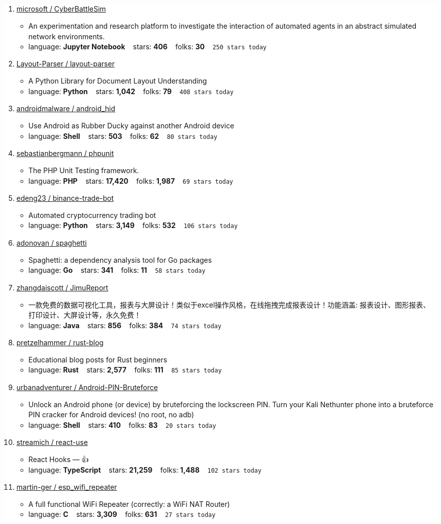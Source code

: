1. [microsoft / CyberBattleSim](https://github.com/microsoft/CyberBattleSim)
    - An experimentation and research platform to investigate the interaction of automated agents in an abstract simulated network environments.
    - language: **Jupyter Notebook** &nbsp;&nbsp; stars: **406** &nbsp;&nbsp; folks: **30**  &nbsp;&nbsp; `250 stars today`

1. [Layout-Parser / layout-parser](https://github.com/Layout-Parser/layout-parser)
    - A Python Library for Document Layout Understanding
    - language: **Python** &nbsp;&nbsp; stars: **1,042** &nbsp;&nbsp; folks: **79**  &nbsp;&nbsp; `408 stars today`

1. [androidmalware / android_hid](https://github.com/androidmalware/android_hid)
    - Use Android as Rubber Ducky against another Android device
    - language: **Shell** &nbsp;&nbsp; stars: **503** &nbsp;&nbsp; folks: **62**  &nbsp;&nbsp; `80 stars today`

1. [sebastianbergmann / phpunit](https://github.com/sebastianbergmann/phpunit)
    - The PHP Unit Testing framework.
    - language: **PHP** &nbsp;&nbsp; stars: **17,420** &nbsp;&nbsp; folks: **1,987**  &nbsp;&nbsp; `69 stars today`

1. [edeng23 / binance-trade-bot](https://github.com/edeng23/binance-trade-bot)
    - Automated cryptocurrency trading bot
    - language: **Python** &nbsp;&nbsp; stars: **3,149** &nbsp;&nbsp; folks: **532**  &nbsp;&nbsp; `106 stars today`

1. [adonovan / spaghetti](https://github.com/adonovan/spaghetti)
    - Spaghetti: a dependency analysis tool for Go packages
    - language: **Go** &nbsp;&nbsp; stars: **341** &nbsp;&nbsp; folks: **11**  &nbsp;&nbsp; `58 stars today`

1. [zhangdaiscott / JimuReport](https://github.com/zhangdaiscott/JimuReport)
    - 一款免费的数据可视化工具，报表与大屏设计！类似于excel操作风格，在线拖拽完成报表设计！功能涵盖: 报表设计、图形报表、打印设计、大屏设计等，永久免费！
    - language: **Java** &nbsp;&nbsp; stars: **856** &nbsp;&nbsp; folks: **384**  &nbsp;&nbsp; `74 stars today`

1. [pretzelhammer / rust-blog](https://github.com/pretzelhammer/rust-blog)
    - Educational blog posts for Rust beginners
    - language: **Rust** &nbsp;&nbsp; stars: **2,577** &nbsp;&nbsp; folks: **111**  &nbsp;&nbsp; `85 stars today`

1. [urbanadventurer / Android-PIN-Bruteforce](https://github.com/urbanadventurer/Android-PIN-Bruteforce)
    - Unlock an Android phone (or device) by bruteforcing the lockscreen PIN. Turn your Kali Nethunter phone into a bruteforce PIN cracker for Android devices! (no root, no adb)
    - language: **Shell** &nbsp;&nbsp; stars: **410** &nbsp;&nbsp; folks: **83**  &nbsp;&nbsp; `20 stars today`

1. [streamich / react-use](https://github.com/streamich/react-use)
    - React Hooks — 👍
    - language: **TypeScript** &nbsp;&nbsp; stars: **21,259** &nbsp;&nbsp; folks: **1,488**  &nbsp;&nbsp; `102 stars today`

1. [martin-ger / esp_wifi_repeater](https://github.com/martin-ger/esp_wifi_repeater)
    - A full functional WiFi Repeater (correctly: a WiFi NAT Router)
    - language: **C** &nbsp;&nbsp; stars: **3,309** &nbsp;&nbsp; folks: **631**  &nbsp;&nbsp; `27 stars today`
